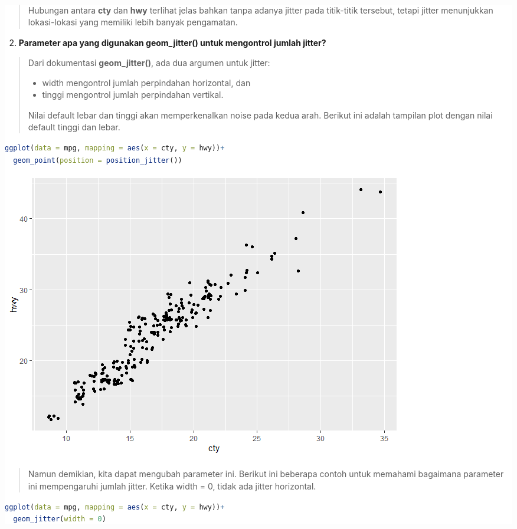 > Hubungan antara **cty** dan **hwy** terlihat jelas bahkan tanpa adanya jitter pada titik-titik tersebut, tetapi jitter menunjukkan
> lokasi-lokasi yang memiliki lebih banyak pengamatan.

2.  **Parameter apa yang digunakan geom_jitter() untuk mengontrol jumlah
    jitter?**

> Dari dokumentasi **geom_jitter()**, ada dua argumen untuk jitter:
>
> - width mengontrol jumlah perpindahan horizontal, dan
> - tinggi mengontrol jumlah perpindahan vertikal.
>
> Nilai default lebar dan tinggi akan memperkenalkan noise pada kedua
> arah. Berikut ini adalah tampilan plot dengan nilai default tinggi dan
> lebar.

``` r
ggplot(data = mpg, mapping = aes(x = cty, y = hwy))+
  geom_point(position = position_jitter())
```

![](unnamed-chunk-64-1.png) 

> Namun demikian, kita dapat mengubah parameter ini. Berikut ini beberapa contoh untuk memahami bagaimana parameter ini mempengaruhi
> jumlah jitter. Ketika width = 0, tidak ada jitter horizontal.

``` r
ggplot(data = mpg, mapping = aes(x = cty, y = hwy))+
  geom_jitter(width = 0)
```
